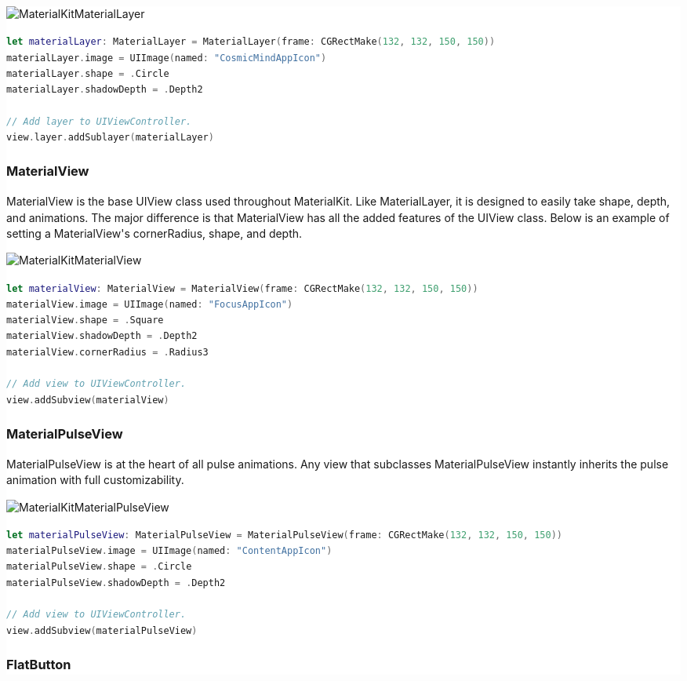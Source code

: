 ![MaterialKitMaterialLayer](http://www.materialkit.io/MK/MaterialKitMaterialLayer.gif)

```swift
let materialLayer: MaterialLayer = MaterialLayer(frame: CGRectMake(132, 132, 150, 150))
materialLayer.image = UIImage(named: "CosmicMindAppIcon")
materialLayer.shape = .Circle
materialLayer.shadowDepth = .Depth2

// Add layer to UIViewController.
view.layer.addSublayer(materialLayer)
```

<a name="materialview"></a>
### MaterialView

MaterialView is the base UIView class used throughout MaterialKit. Like MaterialLayer, it is designed to easily take shape, depth, and animations. The major difference is that MaterialView has all the added features of the UIView class. Below is an example of setting a MaterialView's cornerRadius, shape, and depth.

![MaterialKitMaterialView](http://www.materialkit.io/MK/MaterialKitMaterialView.gif)

```swift
let materialView: MaterialView = MaterialView(frame: CGRectMake(132, 132, 150, 150))
materialView.image = UIImage(named: "FocusAppIcon")
materialView.shape = .Square
materialView.shadowDepth = .Depth2
materialView.cornerRadius = .Radius3

// Add view to UIViewController.
view.addSubview(materialView)
```

<a name="materialpulseview"></a>
### MaterialPulseView

MaterialPulseView is at the heart of all pulse animations. Any view that subclasses MaterialPulseView instantly inherits the pulse animation with full customizability.

![MaterialKitMaterialPulseView](http://www.materialkit.io/MK/MaterialKitMaterialPulseView.gif)

```swift
let materialPulseView: MaterialPulseView = MaterialPulseView(frame: CGRectMake(132, 132, 150, 150))
materialPulseView.image = UIImage(named: "ContentAppIcon")
materialPulseView.shape = .Circle
materialPulseView.shadowDepth = .Depth2

// Add view to UIViewController.
view.addSubview(materialPulseView)
```

<a name="flatbutton"></a>
### FlatButton
